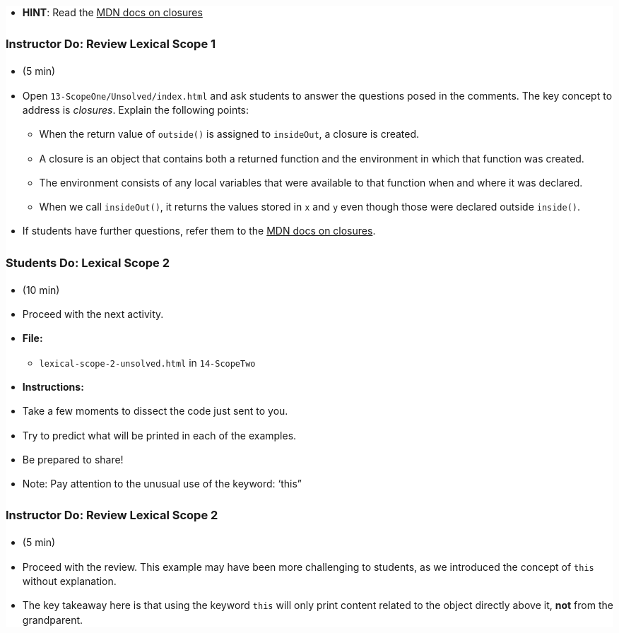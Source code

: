   - **HINT**: Read the [MDN docs on closures](https://developer.mozilla.org/en-US/docs/Web/JavaScript/Closures)

### Instructor Do: Review Lexical Scope 1

- (5 min)

* Open `13-ScopeOne/Unsolved/index.html` and ask students to answer the questions posed in the comments. The key concept to address is _closures_. Explain the following points:

  - When the return value of `outside()` is assigned to `insideOut`, a closure is created.

  - A closure is an object that contains both a returned function and the environment in which that function was created.

  - The environment consists of any local variables that were available to that function when and where it was declared.

  - When we call `insideOut()`, it returns the values stored in `x` and `y` even though those were declared outside `inside()`.

* If students have further questions, refer them to the [MDN docs on closures](https://developer.mozilla.org/en-US/docs/Web/JavaScript/Closures).

### Students Do: Lexical Scope 2

- (10 min)

* Proceed with the next activity.

* **File:**

  - `lexical-scope-2-unsolved.html` in `14-ScopeTwo`

* **Instructions:**

* Take a few moments to dissect the code just sent to you.

* Try to predict what will be printed in each of the examples.

* Be prepared to share!

* Note: Pay attention to the unusual use of the keyword: ‘this”

### Instructor Do: Review Lexical Scope 2

- (5 min)

* Proceed with the review. This example may have been more challenging to students, as we introduced the concept of `this` without explanation.

* The key takeaway here is that using the keyword `this` will only print content related to the object directly above it, **not** from the grandparent.
